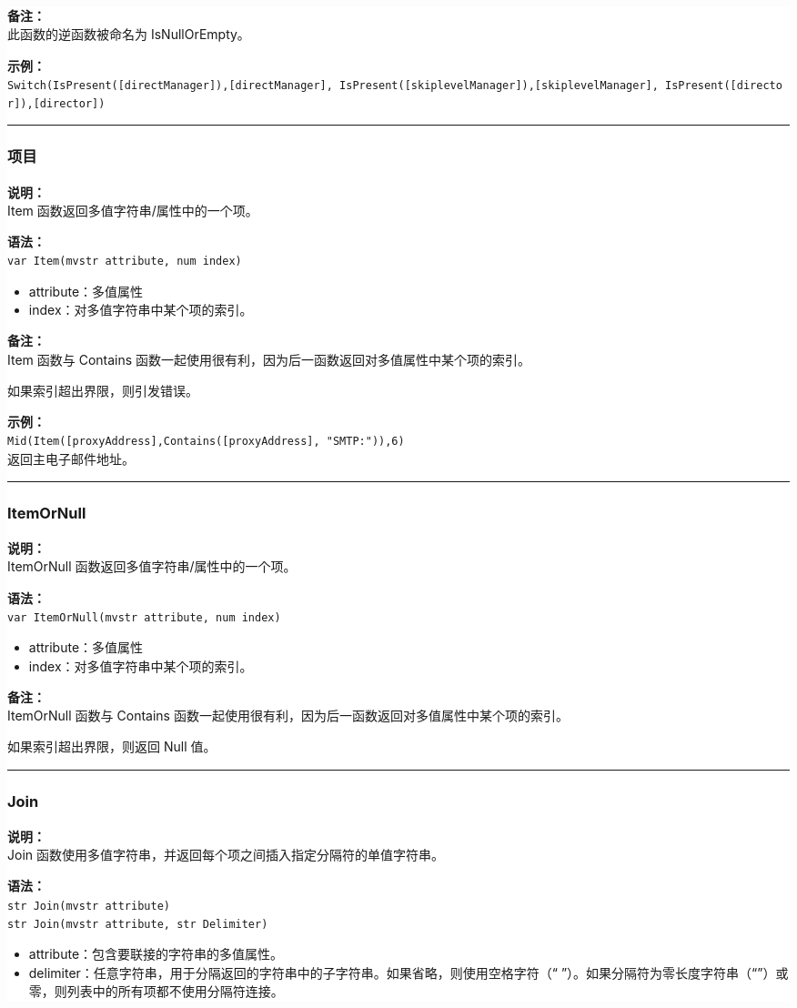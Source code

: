 **备注：**  
此函数的逆函数被命名为 IsNullOrEmpty。

**示例：**  
`Switch(IsPresent([directManager]),[directManager], IsPresent([skiplevelManager]),[skiplevelManager], IsPresent([director]),[director])`

----------
### 项目

**说明：**  
Item 函数返回多值字符串/属性中的一个项。

**语法：**  
`var Item(mvstr attribute, num index)`

- attribute：多值属性
- index：对多值字符串中某个项的索引。

**备注：**  
Item 函数与 Contains 函数一起使用很有利，因为后一函数返回对多值属性中某个项的索引。

如果索引超出界限，则引发错误。

**示例：**  
`Mid(Item([proxyAddress],Contains([proxyAddress], "SMTP:")),6)`  
返回主电子邮件地址。

----------
### ItemOrNull

**说明：**  
ItemOrNull 函数返回多值字符串/属性中的一个项。

**语法：**  
`var ItemOrNull(mvstr attribute, num index)`

- attribute：多值属性
- index：对多值字符串中某个项的索引。

**备注：**  
ItemOrNull 函数与 Contains 函数一起使用很有利，因为后一函数返回对多值属性中某个项的索引。

如果索引超出界限，则返回 Null 值。

----------
### Join

**说明：**  
Join 函数使用多值字符串，并返回每个项之间插入指定分隔符的单值字符串。

**语法：**  
`str Join(mvstr attribute)`  
`str Join(mvstr attribute, str Delimiter)`

- attribute：包含要联接的字符串的多值属性。
- delimiter：任意字符串，用于分隔返回的字符串中的子字符串。如果省略，则使用空格字符（“ ”）。如果分隔符为零长度字符串（“”）或零，则列表中的所有项都不使用分隔符连接。
